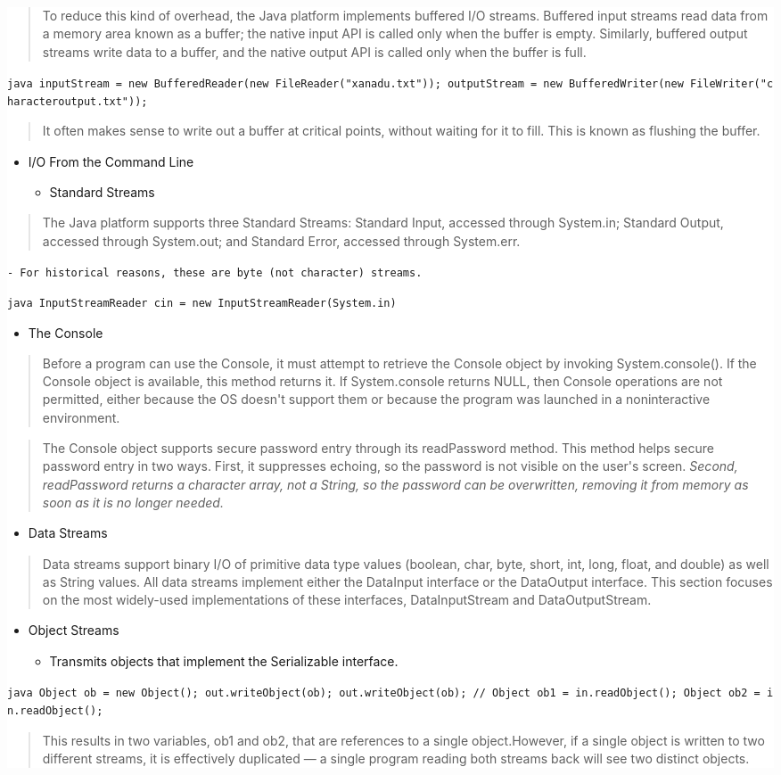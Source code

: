> To reduce this kind of overhead, the Java platform implements buffered I/O streams. Buffered input streams read data from a memory area known as a buffer; the native input API is called only when the buffer is empty. Similarly, buffered output streams write data to a buffer, and the native output API is called only when the buffer is full.

``java
inputStream = new BufferedReader(new FileReader("xanadu.txt"));
outputStream = new BufferedWriter(new FileWriter("characteroutput.txt"));
``
> It often makes sense to write out a buffer at critical points, without waiting for it to fill. This is known as flushing the buffer.

- I/O From the Command Line

  - Standard Streams

> The Java platform supports three Standard Streams: Standard Input, accessed through System.in; Standard Output, accessed through System.out; and Standard Error, accessed through System.err. 

    - For historical reasons, these are byte (not character) streams.

``java
InputStreamReader cin = new InputStreamReader(System.in)
``

  - The Console

> Before a program can use the Console, it must attempt to retrieve the Console object by invoking System.console(). If the Console object is available, this method returns it. If System.console returns NULL, then Console operations are not permitted, either because the OS doesn't support them or because the program was launched in a noninteractive environment.

> The Console object supports secure password entry through its readPassword method. This method helps secure password entry in two ways. First, it suppresses echoing, so the password is not visible on the user's screen. _Second, readPassword returns a character array, not a String, so the password can be overwritten, removing it from memory as soon as it is no longer needed._

- Data Streams

> Data streams support binary I/O of primitive data type values (boolean, char, byte, short, int, long, float, and double) as well as String values. All data streams implement either the DataInput interface or the DataOutput interface. This section focuses on the most widely-used implementations of these interfaces, DataInputStream and DataOutputStream.

- Object Streams 

  - Transmits objects that implement the Serializable interface.

``java
Object ob = new Object();
out.writeObject(ob);
out.writeObject(ob);
//
Object ob1 = in.readObject();
Object ob2 = in.readObject();
``

> This results in two variables, ob1 and ob2, that are references to a single object.However, if a single object is written to two different streams, it is effectively duplicated — a single program reading both streams back will see two distinct objects.
